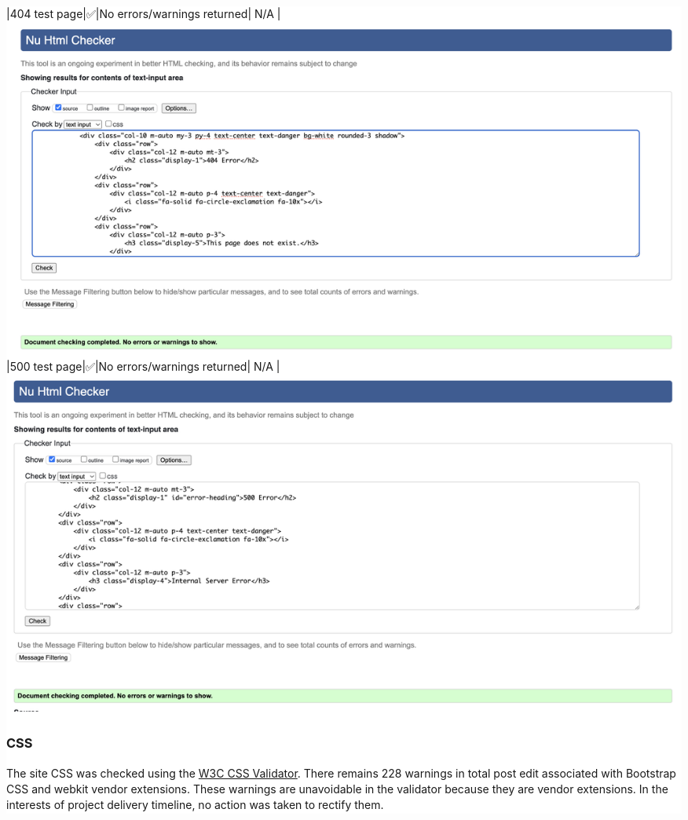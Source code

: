 |404 test page|✅|No errors/warnings returned| N/A |![html_checker](documentation/TESTING-files/html-validation/post-edit-results/404-error-page.png) 
|500 test page|✅|No errors/warnings returned| N/A |![html_checker](documentation/TESTING-files/html-validation/post-edit-results/500-error-page.png)  

 
### CSS

The site CSS was checked using the [W3C CSS Validator](https://jigsaw.w3.org/css-validator/). There remains 228 warnings in total post edit associated with Bootstrap CSS and webkit vendor extensions. These warnings are unavoidable in the validator because they are vendor extensions. In the interests of project delivery timeline, no action was taken to rectify them.
